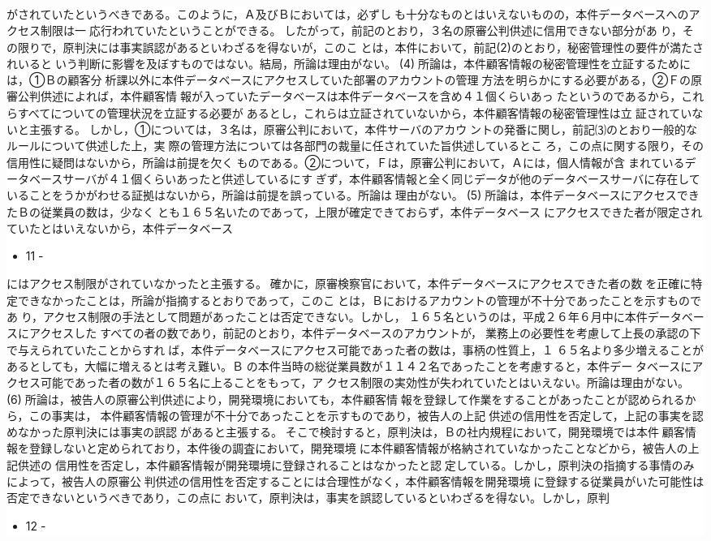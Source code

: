 がされていたというべきである。このように，Ａ及びＢにおいては，必ずし
も十分なものとはいえないものの，本件データベースへのアクセス制限は一
応行われていたということができる。 
  したがって，前記のとおり，３名の原審公判供述に信用できない部分があ
り，その限りで，原判決には事実誤認があるといわざるを得ないが，このこ
とは，本件において，前記(2)のとおり，秘密管理性の要件が満たされいると
いう判断に影響を及ぼすものではない。結局，所論は理由がない。 
(4) 所論は，本件顧客情報の秘密管理性を立証するためには，①Ｂの顧客分
析課以外に本件データベースにアクセスしていた部署のアカウントの管理
方法を明らかにする必要がある，②Ｆの原審公判供述によれば，本件顧客情
報が入っていたデータベースは本件データベースを含め４１個くらいあっ
たというのであるから，これらすべてについての管理状況を立証する必要が
あるとし，これらは立証されていないから，本件顧客情報の秘密管理性は立
証されていないと主張する。 
しかし，①については，３名は，原審公判において，本件サーバのアカウ
ントの発番に関し，前記⑶のとおり一般的なルールについて供述した上，実
際の管理方法については各部門の裁量に任されていた旨供述しているとこ
ろ，この点に関する限り，その信用性に疑問はないから，所論は前提を欠く
ものである。②について，Ｆは，原審公判において，Ａには，個人情報が含
まれているデータベースサーバが４１個くらいあったと供述しているにす
ぎず，本件顧客情報と全く同じデータが他のデータベースサーバに存在して
いることをうかがわせる証拠はないから，所論は前提を誤っている。所論は
理由がない。 
(5) 所論は，本件データベースにアクセスできたＢの従業員の数は，少なく
とも１６５名いたのであって，上限が確定できておらず，本件データベース
にアクセスできた者が限定されていたとはいえないから，本件データベース
- 11 - 
 
にはアクセス制限がされていなかったと主張する。 
確かに，原審検察官において，本件データベースにアクセスできた者の数
を正確に特定できなかったことは，所論が指摘するとおりであって，このこ
とは，Ｂにおけるアカウントの管理が不十分であったことを示すものであ
り，アクセス制限の手法として問題があったことは否定できない。しかし，
１６５名というのは，平成２６年６月中に本件データベースにアクセスした
すべての者の数であり，前記のとおり，本件データベースのアカウントが，
業務上の必要性を考慮して上長の承認の下で与えられていたことからすれ
ば，本件データベースにアクセス可能であった者の数は，事柄の性質上，１
６５名より多少増えることがあるとしても，大幅に増えるとは考え難い。Ｂ
の本件当時の総従業員数が１１４２名であったことを考慮すると，本件デー
タベースにアクセス可能であった者の数が１６５名に上ることをもって，ア
クセス制限の実効性が失われていたとはいえない。所論は理由がない。 
(6) 所論は，被告人の原審公判供述により，開発環境においても，本件顧客情
報を登録して作業をすることがあったことが認められるから，この事実は，
本件顧客情報の管理が不十分であったことを示すものであり，被告人の上記
供述の信用性を否定して，上記の事実を認めなかった原判決には事実の誤認
があると主張する。 
  そこで検討すると，原判決は，Ｂの社内規程において，開発環境では本件
顧客情報を登録しないと定められており，本件後の調査において，開発環境
に本件顧客情報が格納されていなかったことなどから，被告人の上記供述の
信用性を否定し，本件顧客情報が開発環境に登録されることはなかったと認
定している。しかし，原判決の指摘する事情のみによって，被告人の原審公
判供述の信用性を否定することには合理性がなく，本件顧客情報を開発環境
に登録する従業員がいた可能性は否定できないというべきであり，この点に
おいて，原判決は，事実を誤認しているといわざるを得ない。しかし，原判
- 12 - 
 
